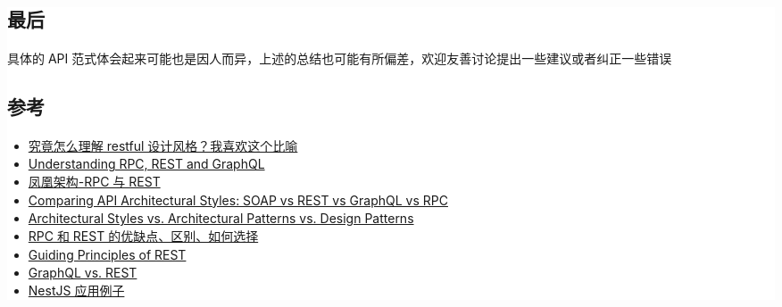## 最后

具体的 API 范式体会起来可能也是因人而异，上述的总结也可能有所偏差，欢迎友善讨论提出一些建议或者纠正一些错误

## 参考

- [究竟怎么理解 restful 设计风格？我喜欢这个比喻](https://su29029.github.io/2020/08/28/%E7%A9%B6%E7%AB%9F%E6%80%8E%E4%B9%88%E7%90%86%E8%A7%A3restful%E8%AE%BE%E8%AE%A1%E9%A3%8E%E6%A0%BC%EF%BC%9F%E6%88%91%E5%96%9C%E6%AC%A2%E8%BF%99%E4%B8%AA%E6%AF%94%E5%96%BB/)
- [Understanding RPC, REST and GraphQL](https://apisyouwonthate.com/blog/understanding-rpc-rest-and-graphql)
- [凤凰架构-RPC 与 REST](http://icyfenix.cn/architect-perspective/general-architecture/api-style/rpc.html)
- [Comparing API Architectural Styles: SOAP vs REST vs GraphQL vs RPC](https://www.altexsoft.com/blog/soap-vs-rest-vs-graphql-vs-rpc/)
- [Architectural Styles vs. Architectural Patterns vs. Design Patterns](https://herbertograca.com/2017/07/28/architectural-styles-vs-architectural-patterns-vs-design-patterns/)
- [RPC 和 REST 的优缺点、区别、如何选择](https://zhuanlan.zhihu.com/p/102760613)
- [Guiding Principles of REST](https://restfulapi.net/)
- [GraphQL vs. REST](https://www.apollographql.com/blog/graphql/basics/graphql-vs-rest/)
- [NestJS 应用例子](https://github.com/nestjs/nest/tree/master/sample)


